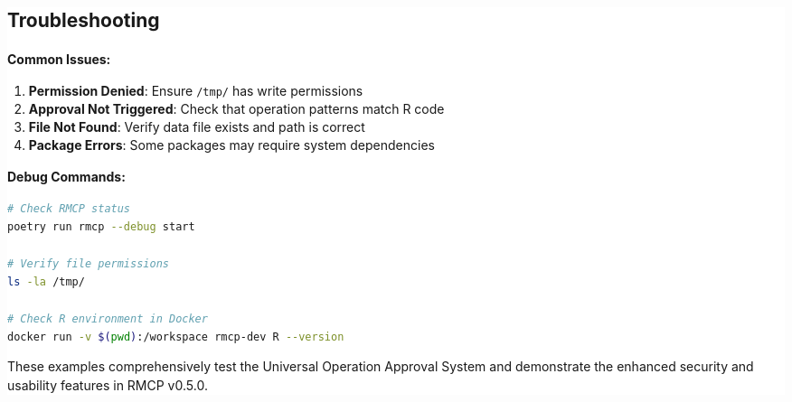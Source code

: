 ## Troubleshooting

**Common Issues:**

1. **Permission Denied**: Ensure `/tmp/` has write permissions
2. **Approval Not Triggered**: Check that operation patterns match R code
3. **File Not Found**: Verify data file exists and path is correct
4. **Package Errors**: Some packages may require system dependencies

**Debug Commands:**
```bash
# Check RMCP status
poetry run rmcp --debug start

# Verify file permissions  
ls -la /tmp/

# Check R environment in Docker
docker run -v $(pwd):/workspace rmcp-dev R --version
```

These examples comprehensively test the Universal Operation Approval System and demonstrate the enhanced security and usability features in RMCP v0.5.0.